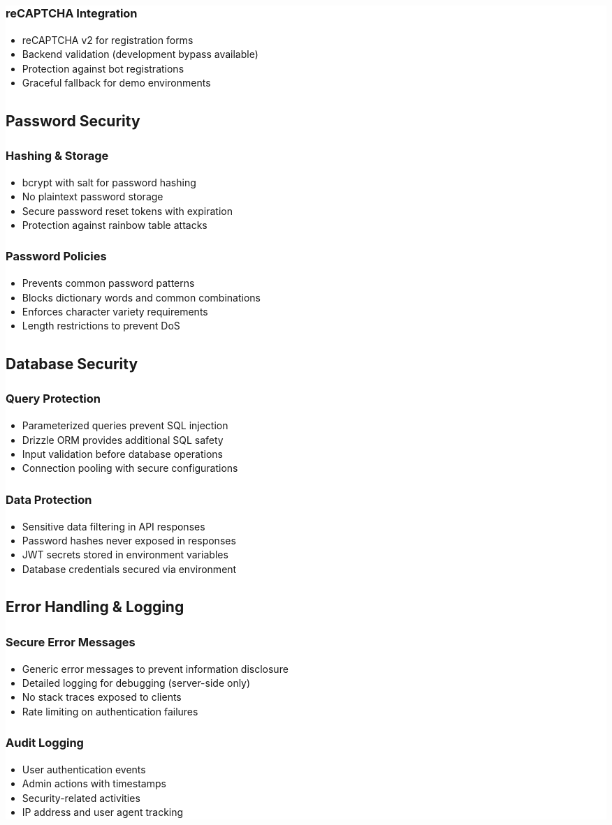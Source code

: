 ### reCAPTCHA Integration
- reCAPTCHA v2 for registration forms
- Backend validation (development bypass available)
- Protection against bot registrations
- Graceful fallback for demo environments

## Password Security

### Hashing & Storage
- bcrypt with salt for password hashing
- No plaintext password storage
- Secure password reset tokens with expiration
- Protection against rainbow table attacks

### Password Policies
- Prevents common password patterns
- Blocks dictionary words and common combinations
- Enforces character variety requirements
- Length restrictions to prevent DoS

## Database Security

### Query Protection
- Parameterized queries prevent SQL injection
- Drizzle ORM provides additional SQL safety
- Input validation before database operations
- Connection pooling with secure configurations

### Data Protection
- Sensitive data filtering in API responses
- Password hashes never exposed in responses
- JWT secrets stored in environment variables
- Database credentials secured via environment

## Error Handling & Logging

### Secure Error Messages
- Generic error messages to prevent information disclosure
- Detailed logging for debugging (server-side only)
- No stack traces exposed to clients
- Rate limiting on authentication failures

### Audit Logging
- User authentication events
- Admin actions with timestamps
- Security-related activities
- IP address and user agent tracking
